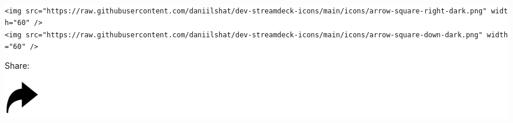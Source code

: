     <img src="https://raw.githubusercontent.com/daniilshat/dev-streamdeck-icons/main/icons/arrow-square-right-dark.png" width="60" />
    <img src="https://raw.githubusercontent.com/daniilshat/dev-streamdeck-icons/main/icons/arrow-square-down-dark.png" width="60" />
</div>

Share:
<div>
    <img src="https://raw.githubusercontent.com/daniilshat/dev-streamdeck-icons/main/icons/share-light.png" width="60" />